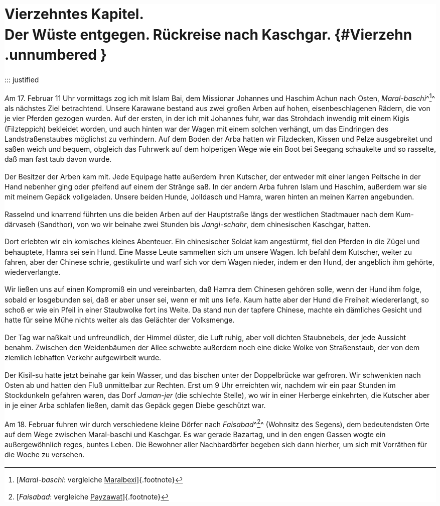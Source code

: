 # Vierzehntes Kapitel.<br />Der Wüste entgegen. Rückreise nach Kaschgar. {#Vierzehn .unnumbered }

::: justified

*A*m 17. Februar 11 Uhr vormittags zog ich mit Islam Bai, dem Missionar Johannes
und Haschim Achun nach Osten, *Maral-baschi*^[^1400]^ als nächstes Ziel betrachtend.
Unsere Karawane bestand aus zwei großen Arben auf hohen, eisenbeschlagenen
Rädern, die von je vier Pferden gezogen wurden. Auf der ersten, in der ich mit
Johannes fuhr, war das Strohdach inwendig mit einem Kigis (Filzteppich)
bekleidet worden, und auch hinten war der Wagen mit einem solchen verhängt, um
das Eindringen des Landstraßenstaubes möglichst zu verhindern. Auf dem Boden der
Arba hatten wir Filzdecken, Kissen und Pelze ausgebreitet und saßen weich und
bequem, obgleich das Fuhrwerk auf dem holperigen Wege wie ein Boot bei Seegang
schaukelte und so rasselte, daß man fast taub davon wurde.

Der Besitzer der Arben kam mit. Jede Equipage hatte außerdem ihren Kutscher, der
entweder mit einer langen Peitsche in der Hand nebenher ging oder pfeifend auf
einem der Stränge saß. In der andern Arba fuhren Islam und Haschim, außerdem war
sie mit meinem Gepäck vollgeladen. Unsere beiden Hunde, Jolldasch und Hamra,
waren hinten an meinen Karren angebunden.

Rasselnd und knarrend führten uns die beiden Arben auf der Hauptstraße längs der
westlichen Stadtmauer nach dem Kum-därvaseh (Sandthor), von wo wir beinahe zwei
Stunden bis *Jangi-schahr*, dem chinesischen Kaschgar, hatten.

Dort erlebten wir ein komisches kleines Abenteuer. Ein chinesischer Soldat kam
angestürmt, fiel den Pferden in die Zügel und behauptete, Hamra sei sein Hund.
Eine Masse Leute sammelten sich um unsere Wagen. Ich befahl dem Kutscher, weiter
zu fahren, aber der Chinese schrie, gestikulirte und warf sich vor dem Wagen
nieder, indem er den Hund, der angeblich ihm gehörte, wiederverlangte.

Wir ließen uns auf einen Kompromiß ein und vereinbarten, daß Hamra dem Chinesen
gehören solle, wenn der Hund ihm folge, sobald er losgebunden sei, daß er aber
unser sei, wenn er mit uns liefe. Kaum hatte aber der Hund die Freiheit
wiedererlangt, so schoß er wie ein Pfeil in einer Staubwolke fort ins Weite. Da
stand nun der tapfere Chinese, machte ein dämliches Gesicht und hatte für seine
Mühe nichts weiter als das Gelächter der Volksmenge.

Der Tag war naßkalt und unfreundlich, der Himmel düster, die Luft ruhig, aber
voll dichten Staubnebels, der jede Aussicht benahm. Zwischen den Weidenbäumen
der Allee schwebte außerdem noch eine dicke Wolke von Straßenstaub, der von dem
ziemlich lebhaften Verkehr aufgewirbelt wurde.

Der Kisil-su hatte jetzt beinahe gar kein Wasser, und das bischen unter der
Doppelbrücke war gefroren. Wir schwenkten nach Osten ab und hatten den Fluß
unmittelbar zur Rechten. Erst um 9 Uhr erreichten wir, nachdem wir ein paar
Stunden im Stockdunkeln gefahren waren, das Dorf *Jaman-jer* (die schlechte
Stelle), wo wir in einer Herberge einkehrten, die Kutscher aber in je einer Arba
schlafen ließen, damit das Gepäck gegen Diebe geschützt war.

Am 18. Februar fuhren wir durch verschiedene kleine Dörfer nach *Faisabad*^[^1401]^
(Wohnsitz des Segens), dem bedeutendsten Orte auf dem Wege zwischen Maral-baschi
und Kaschgar. Es war gerade Bazartag, und in den engen Gassen wogte ein
außergewöhnlich reges, buntes Leben. Die Bewohner aller Nachbardörfer begeben
sich dann hierher, um sich mit Vorräthen für die Woche zu versehen.


[^1400]: [*Maral-baschi*: vergleiche [Maralbexi](https://de.wikipedia.org/wiki/Maralbexi)]{.footnote}
[^1401]: [*Faisabad*: vergleiche [Payzawat](https://de.wikipedia.org/wiki/Payzawat)]{.footnote}
[^1402]: [*Takla-makan*: vergleiche [Taklamakan](https://de.wikipedia.org/wiki/Taklamakan)]{.footnote}